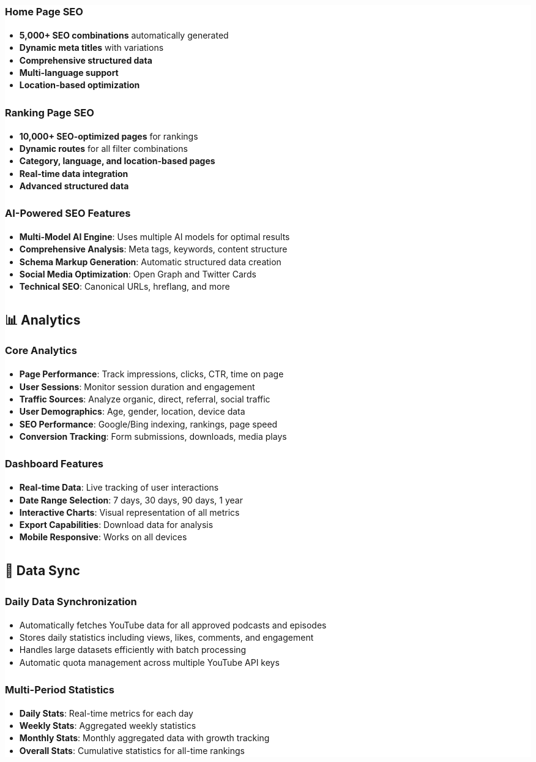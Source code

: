 ### Home Page SEO
- **5,000+ SEO combinations** automatically generated
- **Dynamic meta titles** with variations
- **Comprehensive structured data**
- **Multi-language support**
- **Location-based optimization**

### Ranking Page SEO
- **10,000+ SEO-optimized pages** for rankings
- **Dynamic routes** for all filter combinations
- **Category, language, and location-based pages**
- **Real-time data integration**
- **Advanced structured data**

### AI-Powered SEO Features
- **Multi-Model AI Engine**: Uses multiple AI models for optimal results
- **Comprehensive Analysis**: Meta tags, keywords, content structure
- **Schema Markup Generation**: Automatic structured data creation
- **Social Media Optimization**: Open Graph and Twitter Cards
- **Technical SEO**: Canonical URLs, hreflang, and more

## 📊 Analytics

### Core Analytics
- **Page Performance**: Track impressions, clicks, CTR, time on page
- **User Sessions**: Monitor session duration and engagement
- **Traffic Sources**: Analyze organic, direct, referral, social traffic
- **User Demographics**: Age, gender, location, device data
- **SEO Performance**: Google/Bing indexing, rankings, page speed
- **Conversion Tracking**: Form submissions, downloads, media plays

### Dashboard Features
- **Real-time Data**: Live tracking of user interactions
- **Date Range Selection**: 7 days, 30 days, 90 days, 1 year
- **Interactive Charts**: Visual representation of all metrics
- **Export Capabilities**: Download data for analysis
- **Mobile Responsive**: Works on all devices

## 🔄 Data Sync

### Daily Data Synchronization
- Automatically fetches YouTube data for all approved podcasts and episodes
- Stores daily statistics including views, likes, comments, and engagement
- Handles large datasets efficiently with batch processing
- Automatic quota management across multiple YouTube API keys

### Multi-Period Statistics
- **Daily Stats**: Real-time metrics for each day
- **Weekly Stats**: Aggregated weekly statistics
- **Monthly Stats**: Monthly aggregated data with growth tracking
- **Overall Stats**: Cumulative statistics for all-time rankings
